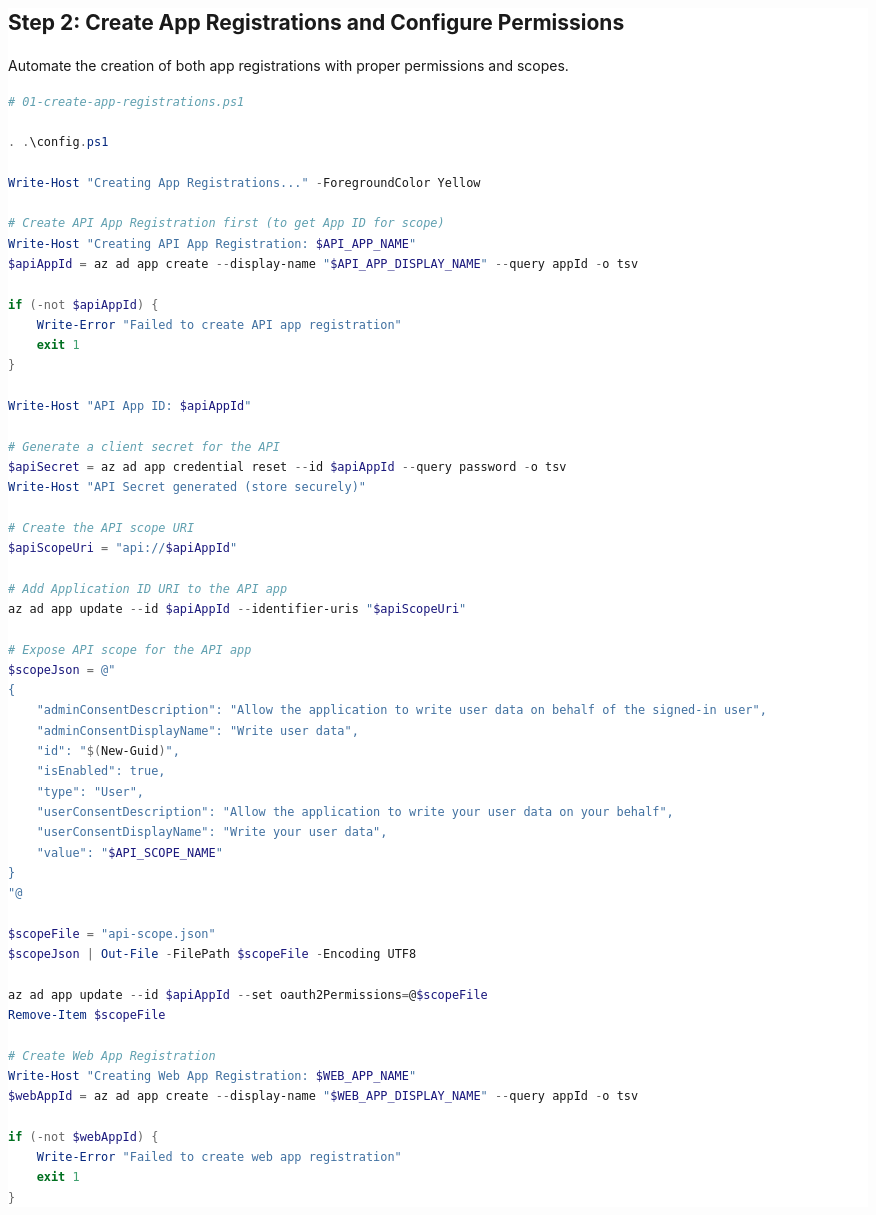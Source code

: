 
## Step 2: Create App Registrations and Configure Permissions

Automate the creation of both app registrations with proper permissions and scopes.

```powershell
# 01-create-app-registrations.ps1

. .\config.ps1

Write-Host "Creating App Registrations..." -ForegroundColor Yellow

# Create API App Registration first (to get App ID for scope)
Write-Host "Creating API App Registration: $API_APP_NAME"
$apiAppId = az ad app create --display-name "$API_APP_DISPLAY_NAME" --query appId -o tsv

if (-not $apiAppId) {
    Write-Error "Failed to create API app registration"
    exit 1
}

Write-Host "API App ID: $apiAppId"

# Generate a client secret for the API
$apiSecret = az ad app credential reset --id $apiAppId --query password -o tsv
Write-Host "API Secret generated (store securely)"

# Create the API scope URI
$apiScopeUri = "api://$apiAppId"

# Add Application ID URI to the API app
az ad app update --id $apiAppId --identifier-uris "$apiScopeUri"

# Expose API scope for the API app
$scopeJson = @"
{
    "adminConsentDescription": "Allow the application to write user data on behalf of the signed-in user",
    "adminConsentDisplayName": "Write user data",
    "id": "$(New-Guid)",
    "isEnabled": true,
    "type": "User",
    "userConsentDescription": "Allow the application to write your user data on your behalf",
    "userConsentDisplayName": "Write your user data",
    "value": "$API_SCOPE_NAME"
}
"@

$scopeFile = "api-scope.json"
$scopeJson | Out-File -FilePath $scopeFile -Encoding UTF8

az ad app update --id $apiAppId --set oauth2Permissions=@$scopeFile
Remove-Item $scopeFile

# Create Web App Registration
Write-Host "Creating Web App Registration: $WEB_APP_NAME"
$webAppId = az ad app create --display-name "$WEB_APP_DISPLAY_NAME" --query appId -o tsv

if (-not $webAppId) {
    Write-Error "Failed to create web app registration"
    exit 1
}

```